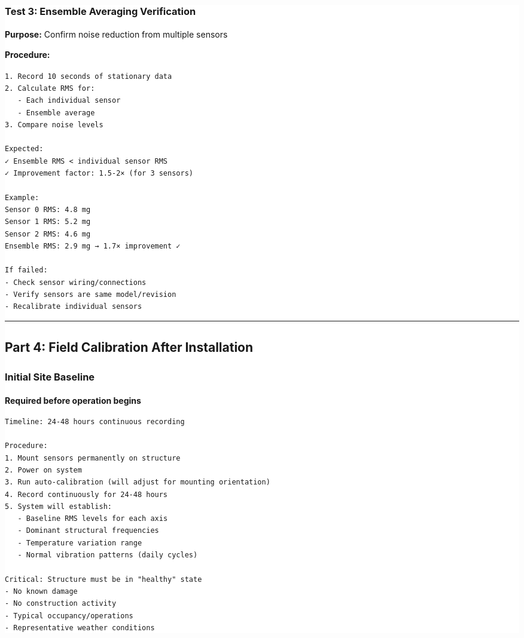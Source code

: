 ### Test 3: Ensemble Averaging Verification

**Purpose:** Confirm noise reduction from multiple sensors

**Procedure:**
```
1. Record 10 seconds of stationary data
2. Calculate RMS for:
   - Each individual sensor
   - Ensemble average
3. Compare noise levels

Expected:
✓ Ensemble RMS < individual sensor RMS
✓ Improvement factor: 1.5-2× (for 3 sensors)

Example:
Sensor 0 RMS: 4.8 mg
Sensor 1 RMS: 5.2 mg
Sensor 2 RMS: 4.6 mg
Ensemble RMS: 2.9 mg → 1.7× improvement ✓

If failed:
- Check sensor wiring/connections
- Verify sensors are same model/revision
- Recalibrate individual sensors
```

---

## Part 4: Field Calibration After Installation

### Initial Site Baseline

**Required before operation begins**

```
Timeline: 24-48 hours continuous recording

Procedure:
1. Mount sensors permanently on structure
2. Power on system
3. Run auto-calibration (will adjust for mounting orientation)
4. Record continuously for 24-48 hours
5. System will establish:
   - Baseline RMS levels for each axis
   - Dominant structural frequencies  
   - Temperature variation range
   - Normal vibration patterns (daily cycles)

Critical: Structure must be in "healthy" state
- No known damage
- No construction activity
- Typical occupancy/operations
- Representative weather conditions
```
